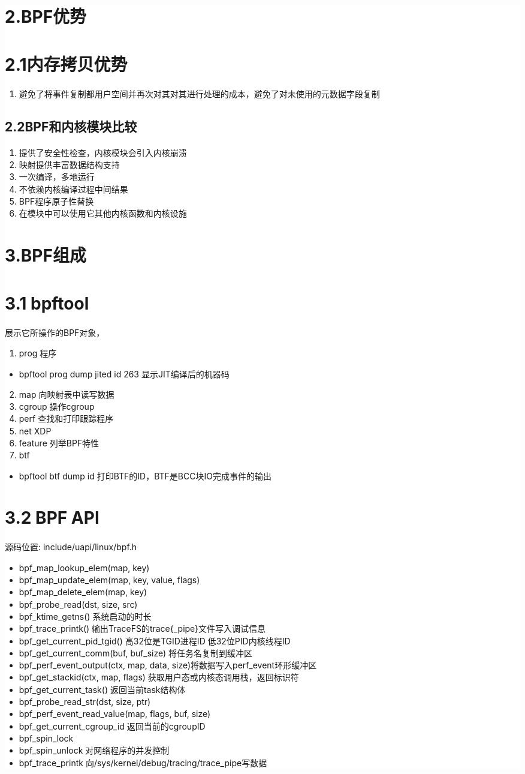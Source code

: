 # 2.BPF优势

# 2.1内存拷贝优势
1. 避免了将事件复制都用户空间并再次对其对其进行处理的成本，避免了对未使用的元数据字段复制

## 2.2BPF和内核模块比较
1. 提供了安全性检查，内核模块会引入内核崩溃
2. 映射提供丰富数据结构支持
3. 一次编译，多地运行
4. 不依赖内核编译过程中间结果
5. BPF程序原子性替换
6. 在模块中可以使用它其他内核函数和内核设施

# 3.BPF组成
# 3.1 bpftool
展示它所操作的BPF对象，
1. prog 程序
- bpftool prog dump jited id 263 显示JIT编译后的机器码
2. map 向映射表中读写数据
3. cgroup 操作cgroup
4. perf 查找和打印跟踪程序
5. net XDP
6. feature 列举BPF特性
7. btf 
- bpftool btf dump id 打印BTF的ID，BTF是BCC块IO完成事件的输出

# 3.2 BPF API
源码位置: include/uapi/linux/bpf.h
- bpf\_map\_lookup\_elem(map, key)
- bpf\_map\_update\_elem(map, key, value, flags)
- bpf\_map\_delete\_elem(map, key)
- bpf\_probe\_read(dst, size, src)
- bpf\_ktime\_getns() 系统启动的时长
- bpf\_trace\_printk() 输出TraceFS的trace{_pipe}文件写入调试信息
- bpf\_get\_current\_pid\_tgid() 高32位是TGID进程ID 低32位PID内核线程ID
- bpf\_get\_current\_comm(buf, buf\_size) 将任务名复制到缓冲区
- bpf\_perf\_event\_output(ctx, map, data, size)将数据写入perf\_event环形缓冲区
- bpf\_get\_stackid(ctx, map, flags) 获取用户态或内核态调用栈，返回标识符
- bpf\_get\_current\_task() 返回当前task结构体
- bpf\_probe\_read\_str(dst, size, ptr)
- bpf\_perf\_event\_read\_value(map, flags, buf, size)
- bpf\_get\_current\_cgroup\_id 返回当前的cgroupID
- bpf\_spin\_lock
- bpf\_spin\_unlock 对网络程序的并发控制
- bpf\_trace\_printk 向/sys/kernel/debug/tracing/trace\_pipe写数据
